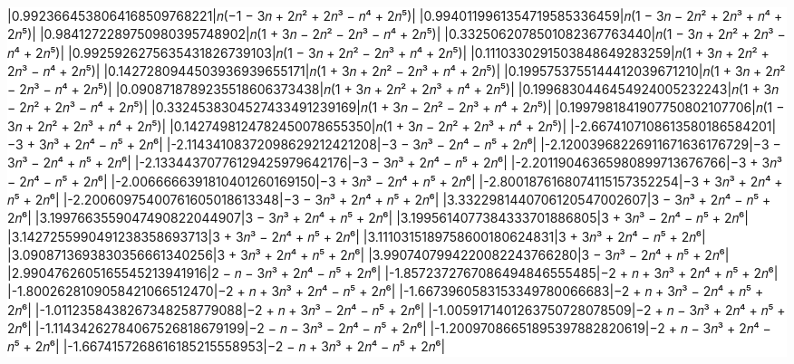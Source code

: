 |0.9923664538064168509768221|𝑛(−1 − 3𝑛 + 2𝑛² + 2𝑛³ − 𝑛⁴ + 2𝑛⁵)|
|0.9940119961354719585336459|𝑛(1 − 3𝑛 − 2𝑛² + 2𝑛³ + 𝑛⁴ + 2𝑛⁵)|
|0.9841272289750980395748902|𝑛(1 + 3𝑛 − 2𝑛² − 2𝑛³ − 𝑛⁴ + 2𝑛⁵)|
|0.3325062078501082367763440|𝑛(1 − 3𝑛 + 2𝑛² + 2𝑛³ − 𝑛⁴ + 2𝑛⁵)|
|0.9925926275635431826739103|𝑛(1 − 3𝑛 + 2𝑛² − 2𝑛³ + 𝑛⁴ + 2𝑛⁵)|
|0.1110330291503848649283259|𝑛(1 + 3𝑛 + 2𝑛² + 2𝑛³ − 𝑛⁴ + 2𝑛⁵)|
|0.1427280944503936939655171|𝑛(1 + 3𝑛 + 2𝑛² − 2𝑛³ + 𝑛⁴ + 2𝑛⁵)|
|0.1995753755144412039671210|𝑛(1 + 3𝑛 + 2𝑛² − 2𝑛³ − 𝑛⁴ + 2𝑛⁵)|
|0.0908718789235518606373438|𝑛(1 + 3𝑛 + 2𝑛² + 2𝑛³ + 𝑛⁴ + 2𝑛⁵)|
|0.1996830446454924005232243|𝑛(1 + 3𝑛 − 2𝑛² + 2𝑛³ − 𝑛⁴ + 2𝑛⁵)|
|0.3324538304527433491239169|𝑛(1 + 3𝑛 − 2𝑛² − 2𝑛³ + 𝑛⁴ + 2𝑛⁵)|
|0.1997981841907750802107706|𝑛(1 − 3𝑛 + 2𝑛² + 2𝑛³ + 𝑛⁴ + 2𝑛⁵)|
|0.1427498124782450078655350|𝑛(1 + 3𝑛 − 2𝑛² + 2𝑛³ + 𝑛⁴ + 2𝑛⁵)|
|-2.6674107108613580186584201|−3 + 3𝑛³ + 2𝑛⁴ − 𝑛⁵ + 2𝑛⁶|
|-2.11434108372098629212421208|−3 − 3𝑛³ − 2𝑛⁴ − 𝑛⁵ + 2𝑛⁶|
|-2.12003968226911671636176729|−3 − 3𝑛³ − 2𝑛⁴ + 𝑛⁵ + 2𝑛⁶|
|-2.13344370776129425979642176|−3 − 3𝑛³ + 2𝑛⁴ − 𝑛⁵ + 2𝑛⁶|
|-2.20119046365980899713676766|−3 + 3𝑛³ − 2𝑛⁴ − 𝑛⁵ + 2𝑛⁶|
|-2.0066666391810401260169150|−3 + 3𝑛³ − 2𝑛⁴ + 𝑛⁵ + 2𝑛⁶|
|-2.8001876168074115157352254|−3 + 3𝑛³ + 2𝑛⁴ + 𝑛⁵ + 2𝑛⁶|
|-2.20060975400761605018613348|−3 − 3𝑛³ + 2𝑛⁴ + 𝑛⁵ + 2𝑛⁶|
|3.3322981440706120547002607|3 − 3𝑛³ + 2𝑛⁴ − 𝑛⁵ + 2𝑛⁶|
|3.1997663559047490822044907|3 − 3𝑛³ + 2𝑛⁴ + 𝑛⁵ + 2𝑛⁶|
|3.1995614077384333701886805|3 + 3𝑛³ − 2𝑛⁴ − 𝑛⁵ + 2𝑛⁶|
|3.1427255990491238358693713|3 + 3𝑛³ − 2𝑛⁴ + 𝑛⁵ + 2𝑛⁶|
|3.1110315189758600180624831|3 + 3𝑛³ + 2𝑛⁴ − 𝑛⁵ + 2𝑛⁶|
|3.0908713693830356661340256|3 + 3𝑛³ + 2𝑛⁴ + 𝑛⁵ + 2𝑛⁶|
|3.9907407994220082243766280|3 − 3𝑛³ − 2𝑛⁴ + 𝑛⁵ + 2𝑛⁶|
|2.9904762605165545213941916|2 − 𝑛 − 3𝑛³ + 2𝑛⁴ − 𝑛⁵ + 2𝑛⁶|
|-1.8572372767086494846555485|−2 + 𝑛 + 3𝑛³ + 2𝑛⁴ + 𝑛⁵ + 2𝑛⁶|
|-1.8002628109058421066512470|−2 + 𝑛 + 3𝑛³ + 2𝑛⁴ − 𝑛⁵ + 2𝑛⁶|
|-1.6673960583153349780066683|−2 + 𝑛 + 3𝑛³ − 2𝑛⁴ + 𝑛⁵ + 2𝑛⁶|
|-1.0112358438267348258779088|−2 + 𝑛 + 3𝑛³ − 2𝑛⁴ − 𝑛⁵ + 2𝑛⁶|
|-1.0059171401263750728078509|−2 + 𝑛 − 3𝑛³ + 2𝑛⁴ + 𝑛⁵ + 2𝑛⁶|
|-1.11434262784067526818679199|−2 − 𝑛 − 3𝑛³ − 2𝑛⁴ − 𝑛⁵ + 2𝑛⁶|
|-1.20097086651895397882820619|−2 + 𝑛 − 3𝑛³ + 2𝑛⁴ − 𝑛⁵ + 2𝑛⁶|
|-1.6674157268616185215558953|−2 − 𝑛 + 3𝑛³ + 2𝑛⁴ − 𝑛⁵ + 2𝑛⁶|
